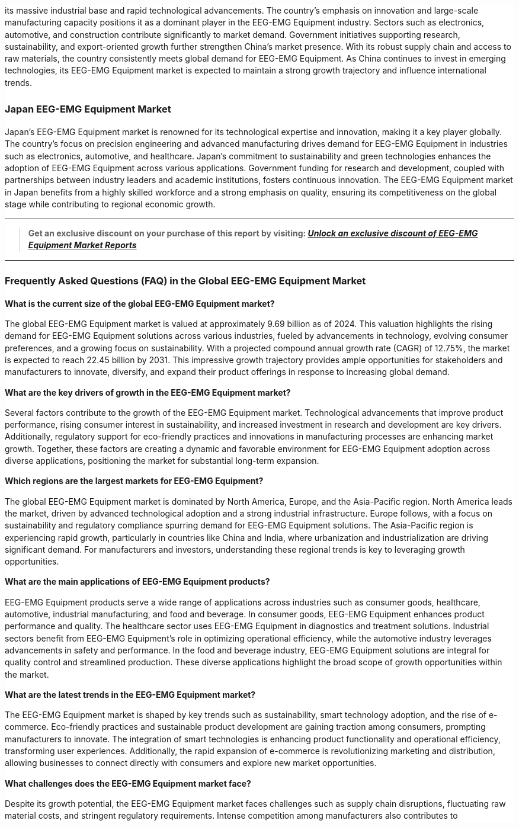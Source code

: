 its massive industrial base and rapid technological advancements. The country&rsquo;s emphasis on innovation and large-scale manufacturing capacity positions it as a dominant player in the EEG-EMG Equipment industry. Sectors such as electronics, automotive, and construction contribute significantly to market demand. Government initiatives supporting research, sustainability, and export-oriented growth further strengthen China&rsquo;s market presence. With its robust supply chain and access to raw materials, the country consistently meets global demand for EEG-EMG Equipment. As China continues to invest in emerging technologies, its EEG-EMG Equipment market is expected to maintain a strong growth trajectory and influence international trends.</p><h3>Japan EEG-EMG Equipment Market</h3><p>Japan&rsquo;s EEG-EMG Equipment market is renowned for its technological expertise and innovation, making it a key player globally. The country&rsquo;s focus on precision engineering and advanced manufacturing drives demand for EEG-EMG Equipment in industries such as electronics, automotive, and healthcare. Japan&rsquo;s commitment to sustainability and green technologies enhances the adoption of EEG-EMG Equipment across various applications. Government funding for research and development, coupled with partnerships between industry leaders and academic institutions, fosters continuous innovation. The EEG-EMG Equipment market in Japan benefits from a highly skilled workforce and a strong emphasis on quality, ensuring its competitiveness on the global stage while contributing to regional economic growth.</p><hr /><blockquote><p><strong>Get an exclusive discount on your purchase of this report by visiting: <em><a href="://marketresearchpulse.com/ask-for-discount/92804?utm_source=Github&amp;utm_medium=0110">Unlock an exclusive discount of EEG-EMG Equipment Market Reports</a></em>&nbsp;</strong></p></blockquote><hr /><h3>Frequently Asked Questions (FAQ) in the Global EEG-EMG Equipment Market</h3><p><strong>What is the current size of the global EEG-EMG Equipment market?</strong></p><p>The global EEG-EMG Equipment market is valued at approximately 9.69 billion as of 2024. This valuation highlights the rising demand for EEG-EMG Equipment solutions across various industries, fueled by advancements in technology, evolving consumer preferences, and a growing focus on sustainability. With a projected compound annual growth rate (CAGR) of 12.75%, the market is expected to reach 22.45 billion by 2031. This impressive growth trajectory provides ample opportunities for stakeholders and manufacturers to innovate, diversify, and expand their product offerings in response to increasing global demand.</p><p><strong>What are the key drivers of growth in the EEG-EMG Equipment market?</strong></p><p>Several factors contribute to the growth of the EEG-EMG Equipment market. Technological advancements that improve product performance, rising consumer interest in sustainability, and increased investment in research and development are key drivers. Additionally, regulatory support for eco-friendly practices and innovations in manufacturing processes are enhancing market growth. Together, these factors are creating a dynamic and favorable environment for EEG-EMG Equipment adoption across diverse applications, positioning the market for substantial long-term expansion.</p><p><strong>Which regions are the largest markets for EEG-EMG Equipment?</strong></p><p>The global EEG-EMG Equipment market is dominated by North America, Europe, and the Asia-Pacific region. North America leads the market, driven by advanced technological adoption and a strong industrial infrastructure. Europe follows, with a focus on sustainability and regulatory compliance spurring demand for EEG-EMG Equipment solutions. The Asia-Pacific region is experiencing rapid growth, particularly in countries like China and India, where urbanization and industrialization are driving significant demand. For manufacturers and investors, understanding these regional trends is key to leveraging growth opportunities.</p><p><strong>What are the main applications of EEG-EMG Equipment products?</strong></p><p>EEG-EMG Equipment products serve a wide range of applications across industries such as consumer goods, healthcare, automotive, industrial manufacturing, and food and beverage. In consumer goods, EEG-EMG Equipment enhances product performance and quality. The healthcare sector uses EEG-EMG Equipment in diagnostics and treatment solutions. Industrial sectors benefit from EEG-EMG Equipment&rsquo;s role in optimizing operational efficiency, while the automotive industry leverages advancements in safety and performance. In the food and beverage industry, EEG-EMG Equipment solutions are integral for quality control and streamlined production. These diverse applications highlight the broad scope of growth opportunities within the market.</p><p><strong>What are the latest trends in the EEG-EMG Equipment market?</strong></p><p>The EEG-EMG Equipment market is shaped by key trends such as sustainability, smart technology adoption, and the rise of e-commerce. Eco-friendly practices and sustainable product development are gaining traction among consumers, prompting manufacturers to innovate. The integration of smart technologies is enhancing product functionality and operational efficiency, transforming user experiences. Additionally, the rapid expansion of e-commerce is revolutionizing marketing and distribution, allowing businesses to connect directly with consumers and explore new market opportunities.</p><p><strong>What challenges does the EEG-EMG Equipment market face?</strong></p><p>Despite its growth potential, the EEG-EMG Equipment market faces challenges such as supply chain disruptions, fluctuating raw material costs, and stringent regulatory requirements. Intense competition among manufacturers also contributes to